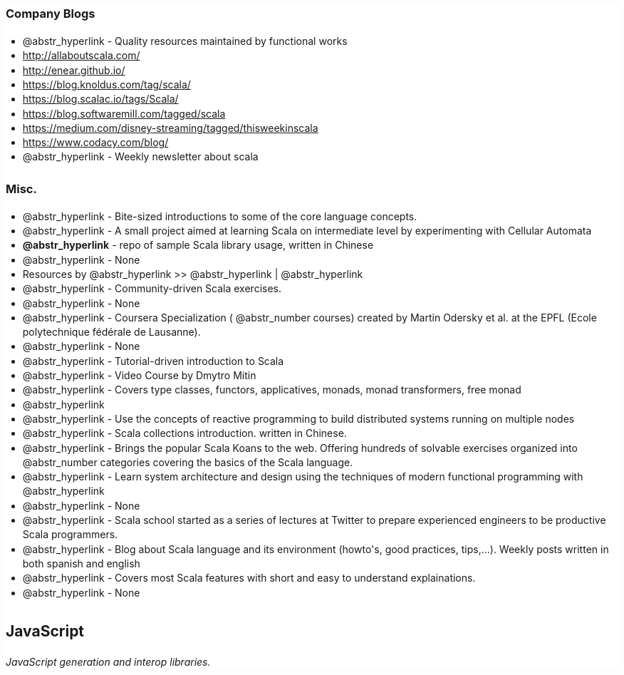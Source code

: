 

### Company Blogs

  * @abstr_hyperlink - Quality resources maintained by functional works
  * http://allaboutscala.com/
  * http://enear.github.io/
  * https://blog.knoldus.com/tag/scala/
  * https://blog.scalac.io/tags/Scala/
  * https://blog.softwaremill.com/tagged/scala
  * https://medium.com/disney-streaming/tagged/thisweekinscala
  * https://www.codacy.com/blog/
  * @abstr_hyperlink - Weekly newsletter about scala



### Misc.

  * @abstr_hyperlink - Bite-sized introductions to some of the core language concepts.
  * @abstr_hyperlink - A small project aimed at learning Scala on intermediate level by experimenting with Cellular Automata
  * **@abstr_hyperlink** \- repo of sample Scala library usage, written in Chinese
  * @abstr_hyperlink - None
  * Resources by @abstr_hyperlink >> @abstr_hyperlink | @abstr_hyperlink 
  * @abstr_hyperlink - Community-driven Scala exercises.
  * @abstr_hyperlink - None
  * @abstr_hyperlink - Coursera Specialization ( @abstr_number courses) created by Martin Odersky et al. at the EPFL (Ecole polytechnique fédérale de Lausanne).
  * @abstr_hyperlink - None
  * @abstr_hyperlink - Tutorial-driven introduction to Scala
  * @abstr_hyperlink - Video Course by Dmytro Mitin
  * @abstr_hyperlink - Covers type classes, functors, applicatives, monads, monad transformers, free monad
  * @abstr_hyperlink 
  * @abstr_hyperlink - Use the concepts of reactive programming to build distributed systems running on multiple nodes
  * @abstr_hyperlink - Scala collections introduction. written in Chinese.
  * @abstr_hyperlink - Brings the popular Scala Koans to the web. Offering hundreds of solvable exercises organized into @abstr_number categories covering the basics of the Scala language.
  * @abstr_hyperlink - Learn system architecture and design using the techniques of modern functional programming with @abstr_hyperlink 
  * @abstr_hyperlink - None
  * @abstr_hyperlink - Scala school started as a series of lectures at Twitter to prepare experienced engineers to be productive Scala programmers.
  * @abstr_hyperlink - Blog about Scala language and its environment (howto's, good practices, tips,...). Weekly posts written in both spanish and english
  * @abstr_hyperlink - Covers most Scala features with short and easy to understand explainations.
  * @abstr_hyperlink - None



## JavaScript

_JavaScript generation and interop libraries._
